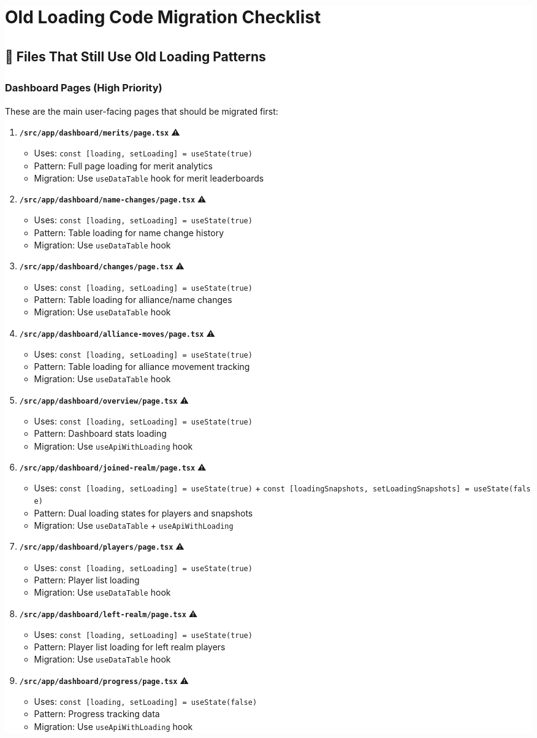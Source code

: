# Old Loading Code Migration Checklist

## 🎯 Files That Still Use Old Loading Patterns

### Dashboard Pages (High Priority)
These are the main user-facing pages that should be migrated first:

1. **`/src/app/dashboard/merits/page.tsx`** ⚠️
   - Uses: `const [loading, setLoading] = useState(true)`
   - Pattern: Full page loading for merit analytics
   - Migration: Use `useDataTable` hook for merit leaderboards

2. **`/src/app/dashboard/name-changes/page.tsx`** ⚠️
   - Uses: `const [loading, setLoading] = useState(true)`
   - Pattern: Table loading for name change history
   - Migration: Use `useDataTable` hook

3. **`/src/app/dashboard/changes/page.tsx`** ⚠️
   - Uses: `const [loading, setLoading] = useState(true)`
   - Pattern: Table loading for alliance/name changes
   - Migration: Use `useDataTable` hook

4. **`/src/app/dashboard/alliance-moves/page.tsx`** ⚠️
   - Uses: `const [loading, setLoading] = useState(true)`
   - Pattern: Table loading for alliance movement tracking
   - Migration: Use `useDataTable` hook

5. **`/src/app/dashboard/overview/page.tsx`** ⚠️
   - Uses: `const [loading, setLoading] = useState(true)`
   - Pattern: Dashboard stats loading
   - Migration: Use `useApiWithLoading` hook

6. **`/src/app/dashboard/joined-realm/page.tsx`** ⚠️
   - Uses: `const [loading, setLoading] = useState(true)` + `const [loadingSnapshots, setLoadingSnapshots] = useState(false)`
   - Pattern: Dual loading states for players and snapshots
   - Migration: Use `useDataTable` + `useApiWithLoading`

7. **`/src/app/dashboard/players/page.tsx`** ⚠️
   - Uses: `const [loading, setLoading] = useState(true)`
   - Pattern: Player list loading
   - Migration: Use `useDataTable` hook

8. **`/src/app/dashboard/left-realm/page.tsx`** ⚠️
   - Uses: `const [loading, setLoading] = useState(true)`
   - Pattern: Player list loading for left realm players
   - Migration: Use `useDataTable` hook

9. **`/src/app/dashboard/progress/page.tsx`** ⚠️
   - Uses: `const [loading, setLoading] = useState(false)`
   - Pattern: Progress tracking data
   - Migration: Use `useApiWithLoading` hook
